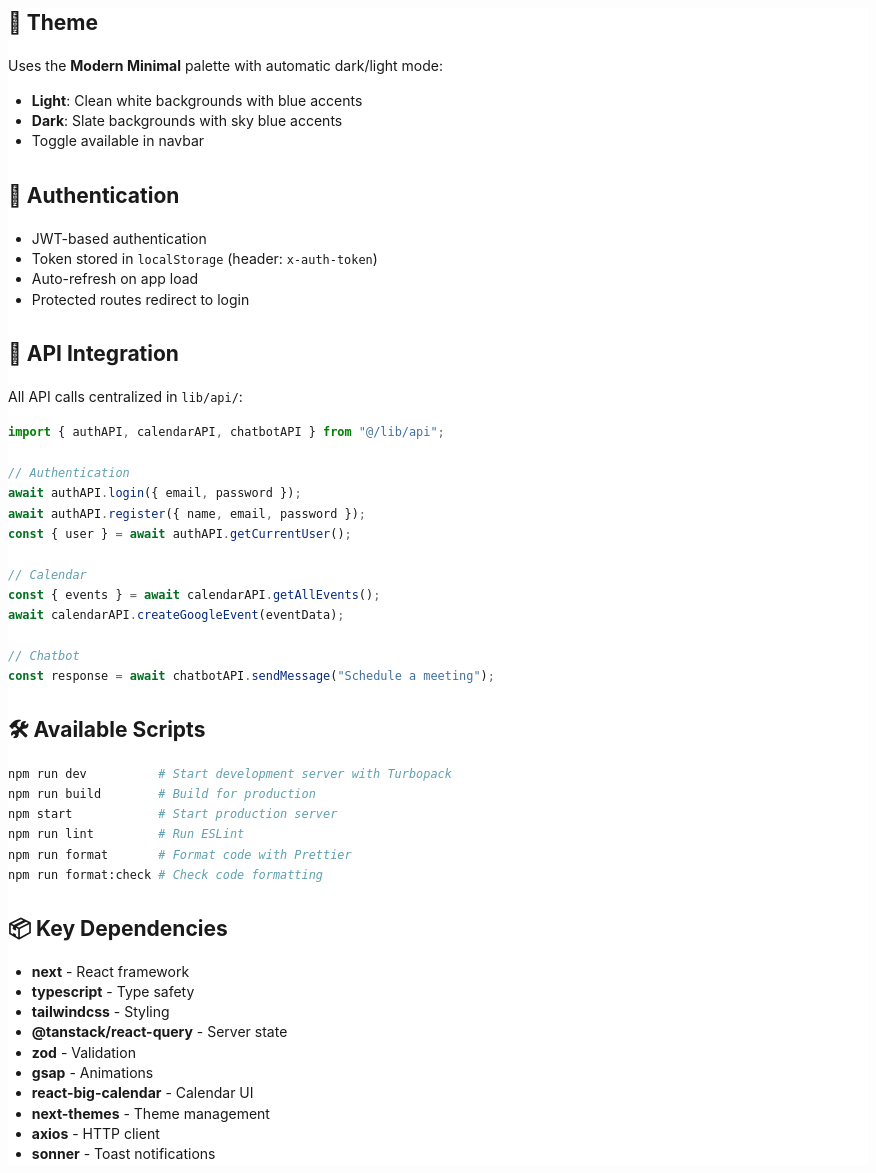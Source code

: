 ## 🎨 Theme

Uses the **Modern Minimal** palette with automatic dark/light mode:

- **Light**: Clean white backgrounds with blue accents
- **Dark**: Slate backgrounds with sky blue accents
- Toggle available in navbar

## 🔐 Authentication

- JWT-based authentication
- Token stored in `localStorage` (header: `x-auth-token`)
- Auto-refresh on app load
- Protected routes redirect to login

## 📡 API Integration

All API calls centralized in `lib/api/`:

```typescript
import { authAPI, calendarAPI, chatbotAPI } from "@/lib/api";

// Authentication
await authAPI.login({ email, password });
await authAPI.register({ name, email, password });
const { user } = await authAPI.getCurrentUser();

// Calendar
const { events } = await calendarAPI.getAllEvents();
await calendarAPI.createGoogleEvent(eventData);

// Chatbot
const response = await chatbotAPI.sendMessage("Schedule a meeting");
```

## 🛠️ Available Scripts

```bash
npm run dev          # Start development server with Turbopack
npm run build        # Build for production
npm start            # Start production server
npm run lint         # Run ESLint
npm run format       # Format code with Prettier
npm run format:check # Check code formatting
```

## 📦 Key Dependencies

- **next** - React framework
- **typescript** - Type safety
- **tailwindcss** - Styling
- **@tanstack/react-query** - Server state
- **zod** - Validation
- **gsap** - Animations
- **react-big-calendar** - Calendar UI
- **next-themes** - Theme management
- **axios** - HTTP client
- **sonner** - Toast notifications

